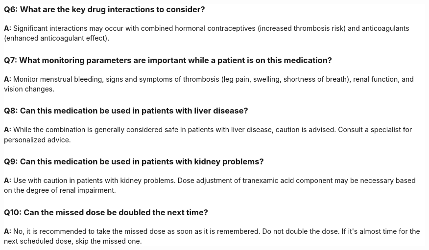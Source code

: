 ### **Q6: What are the key drug interactions to consider?**

**A:** Significant interactions may occur with combined hormonal contraceptives (increased thrombosis risk) and anticoagulants (enhanced anticoagulant effect).

### **Q7: What monitoring parameters are important while a patient is on this medication?**

**A:** Monitor menstrual bleeding, signs and symptoms of thrombosis (leg pain, swelling, shortness of breath), renal function, and vision changes.

### **Q8: Can this medication be used in patients with liver disease?**

**A:** While the combination is generally considered safe in patients with liver disease, caution is advised. Consult a specialist for personalized advice.

### **Q9: Can this medication be used in patients with kidney problems?**

**A:** Use with caution in patients with kidney problems. Dose adjustment of tranexamic acid component may be necessary based on the degree of renal impairment.

### **Q10: Can the missed dose be doubled the next time?**

**A:** No, it is recommended to take the missed dose as soon as it is remembered.  Do not double the dose. If it's almost time for the next scheduled dose, skip the missed one.



